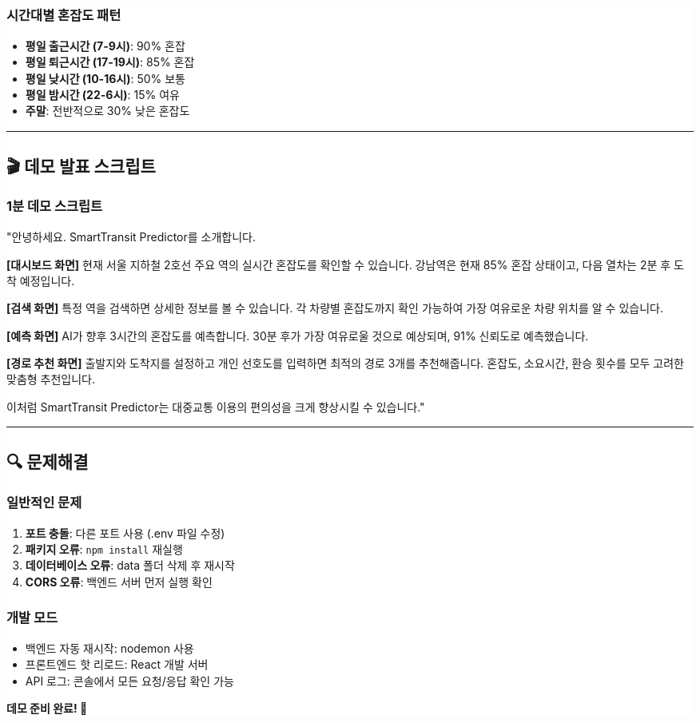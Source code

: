 ### 시간대별 혼잡도 패턴
- **평일 출근시간 (7-9시)**: 90% 혼잡
- **평일 퇴근시간 (17-19시)**: 85% 혼잡
- **평일 낮시간 (10-16시)**: 50% 보통
- **평일 밤시간 (22-6시)**: 15% 여유
- **주말**: 전반적으로 30% 낮은 혼잡도

---

## 🎬 데모 발표 스크립트

### 1분 데모 스크립트

"안녕하세요. SmartTransit Predictor를 소개합니다.

**[대시보드 화면]**
현재 서울 지하철 2호선 주요 역의 실시간 혼잡도를 확인할 수 있습니다. 강남역은 현재 85% 혼잡 상태이고, 다음 열차는 2분 후 도착 예정입니다.

**[검색 화면]**
특정 역을 검색하면 상세한 정보를 볼 수 있습니다. 각 차량별 혼잡도까지 확인 가능하여 가장 여유로운 차량 위치를 알 수 있습니다.

**[예측 화면]**
AI가 향후 3시간의 혼잡도를 예측합니다. 30분 후가 가장 여유로울 것으로 예상되며, 91% 신뢰도로 예측했습니다.

**[경로 추천 화면]**
출발지와 도착지를 설정하고 개인 선호도를 입력하면 최적의 경로 3개를 추천해줍니다. 혼잡도, 소요시간, 환승 횟수를 모두 고려한 맞춤형 추천입니다.

이처럼 SmartTransit Predictor는 대중교통 이용의 편의성을 크게 향상시킬 수 있습니다."

---

## 🔍 문제해결

### 일반적인 문제
1. **포트 충돌**: 다른 포트 사용 (.env 파일 수정)
2. **패키지 오류**: `npm install` 재실행
3. **데이터베이스 오류**: data 폴더 삭제 후 재시작
4. **CORS 오류**: 백엔드 서버 먼저 실행 확인

### 개발 모드
- 백엔드 자동 재시작: nodemon 사용
- 프론트엔드 핫 리로드: React 개발 서버
- API 로그: 콘솔에서 모든 요청/응답 확인 가능

**데모 준비 완료! 🎉**